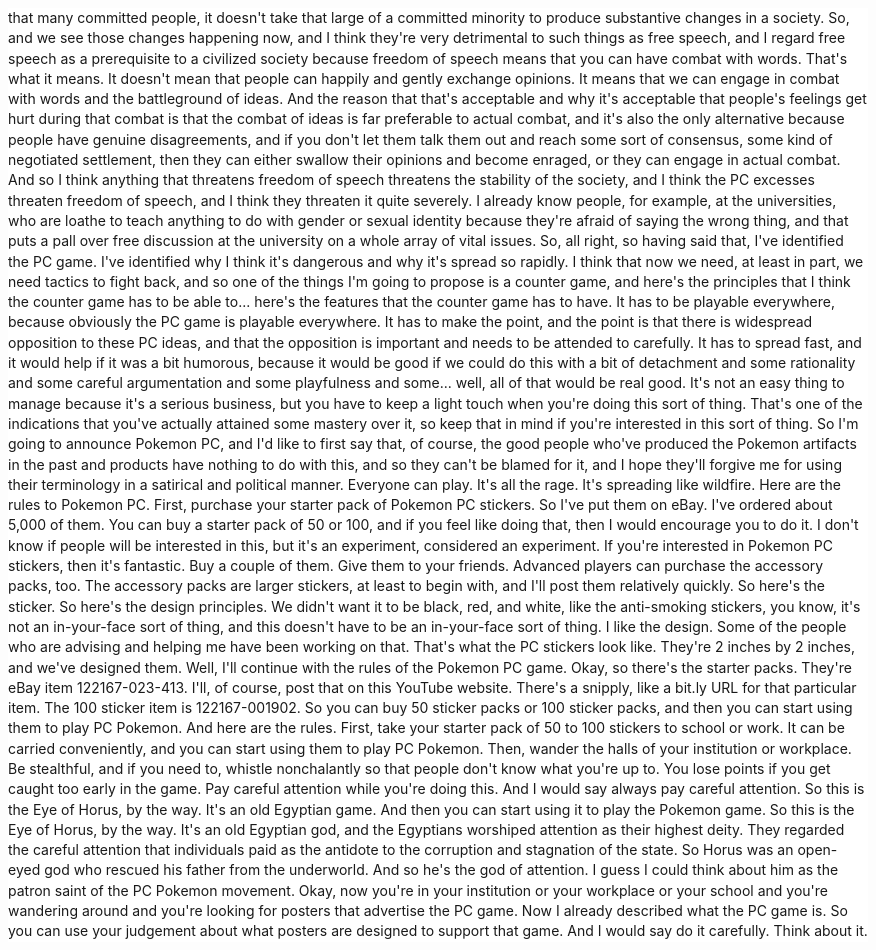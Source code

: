 that many committed people, it doesn't take that large of a committed minority to produce substantive changes in a society. So, and we see those changes happening now, and I think they're very detrimental to such things as free speech, and I regard free speech as a prerequisite to a civilized society because freedom of speech means that you can have combat with words. That's what it means. It doesn't mean that people can happily and gently exchange opinions. It means that we can engage in combat with words and the battleground of ideas. And the reason that that's acceptable and why it's acceptable that people's feelings get hurt during that combat is that the combat of ideas is far preferable to actual combat, and it's also the only alternative because people have genuine disagreements, and if you don't let them talk them out and reach some sort of consensus, some kind of negotiated settlement, then they can either swallow their opinions and become enraged, or they can engage in actual combat. And so I think anything that threatens freedom of speech threatens the stability of the society, and I think the PC excesses threaten freedom of speech, and I think they threaten it quite severely. I already know people, for example, at the universities, who are loathe to teach anything to do with gender or sexual identity because they're afraid of saying the wrong thing, and that puts a pall over free discussion at the university on a whole array of vital issues. So, all right, so having said that, I've identified the PC game. I've identified why I think it's dangerous and why it's spread so rapidly. I think that now we need, at least in part, we need tactics to fight back, and so one of the things I'm going to propose is a counter game, and here's the principles that I think the counter game has to be able to... here's the features that the counter game has to have. It has to be playable everywhere, because obviously the PC game is playable everywhere. It has to make the point, and the point is that there is widespread opposition to these PC ideas, and that the opposition is important and needs to be attended to carefully. It has to spread fast, and it would help if it was a bit humorous, because it would be good if we could do this with a bit of detachment and some rationality and some careful argumentation and some playfulness and some... well, all of that would be real good. It's not an easy thing to manage because it's a serious business, but you have to keep a light touch when you're doing this sort of thing. That's one of the indications that you've actually attained some mastery over it, so keep that in mind if you're interested in this sort of thing. So I'm going to announce Pokemon PC, and I'd like to first say that, of course, the good people who've produced the Pokemon artifacts in the past and products have nothing to do with this, and so they can't be blamed for it, and I hope they'll forgive me for using their terminology in a satirical and political manner. Everyone can play. It's all the rage. It's spreading like wildfire. Here are the rules to Pokemon PC. First, purchase your starter pack of Pokemon PC stickers. So I've put them on eBay. I've ordered about 5,000 of them. You can buy a starter pack of 50 or 100, and if you feel like doing that, then I would encourage you to do it. I don't know if people will be interested in this, but it's an experiment, considered an experiment. If you're interested in Pokemon PC stickers, then it's fantastic. Buy a couple of them. Give them to your friends. Advanced players can purchase the accessory packs, too. The accessory packs are larger stickers, at least to begin with, and I'll post them relatively quickly. So here's the sticker. So here's the design principles. We didn't want it to be black, red, and white, like the anti-smoking stickers, you know, it's not an in-your-face sort of thing, and this doesn't have to be an in-your-face sort of thing. I like the design. Some of the people who are advising and helping me have been working on that. That's what the PC stickers look like. They're 2 inches by 2 inches, and we've designed them. Well, I'll continue with the rules of the Pokemon PC game. Okay, so there's the starter packs. They're eBay item 122167-023-413. I'll, of course, post that on this YouTube website. There's a snipply, like a bit.ly URL for that particular item. The 100 sticker item is 122167-001902. So you can buy 50 sticker packs or 100 sticker packs, and then you can start using them to play PC Pokemon. And here are the rules. First, take your starter pack of 50 to 100 stickers to school or work. It can be carried conveniently, and you can start using them to play PC Pokemon. Then, wander the halls of your institution or workplace. Be stealthful, and if you need to, whistle nonchalantly so that people don't know what you're up to. You lose points if you get caught too early in the game. Pay careful attention while you're doing this. And I would say always pay careful attention. So this is the Eye of Horus, by the way. It's an old Egyptian game. And then you can start using it to play the Pokemon game. So this is the Eye of Horus, by the way. It's an old Egyptian god, and the Egyptians worshiped attention as their highest deity. They regarded the careful attention that individuals paid as the antidote to the corruption and stagnation of the state. So Horus was an open-eyed god who rescued his father from the underworld. And so he's the god of attention. I guess I could think about him as the patron saint of the PC Pokemon movement. Okay, now you're in your institution or your workplace or your school and you're wandering around and you're looking for posters that advertise the PC game. Now I already described what the PC game is. So you can use your judgement about what posters are designed to support that game. And I would say do it carefully. Think about it.
